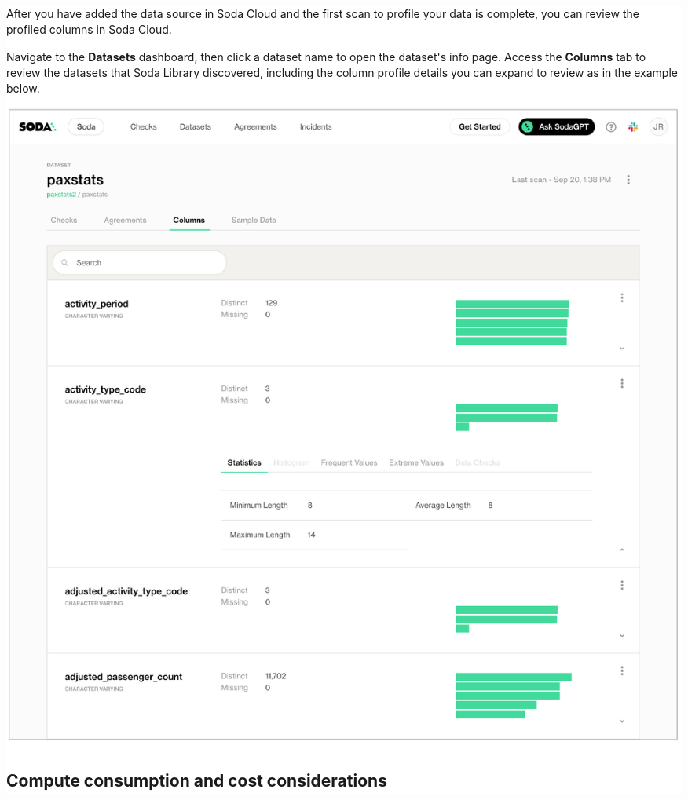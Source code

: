 After you have added the data source in Soda Cloud and the first scan to profile your data is complete, you can review the profiled columns in Soda Cloud. 

Navigate to the **Datasets** dashboard, then click a dataset name to open the dataset's info page. Access the **Columns** tab to review the datasets that Soda Library discovered, including the column profile details you can expand to review as in the example below.

![profile columns](../assets/images/profile-columns.png)

## Compute consumption and cost considerations
